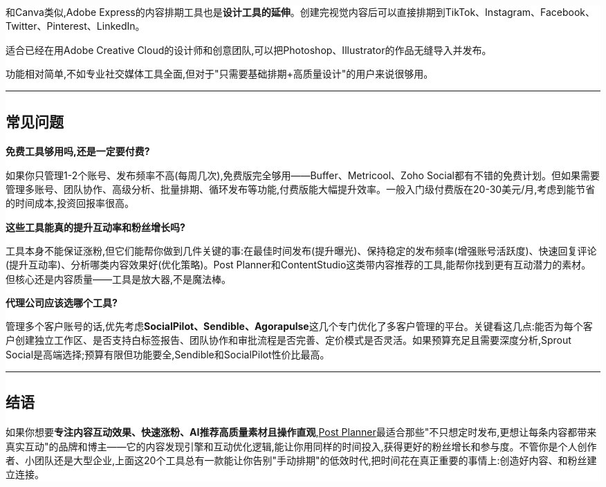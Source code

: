 
和Canva类似,Adobe Express的内容排期工具也是**设计工具的延伸**。创建完视觉内容后可以直接排期到TikTok、Instagram、Facebook、Twitter、Pinterest、LinkedIn。

适合已经在用Adobe Creative Cloud的设计师和创意团队,可以把Photoshop、Illustrator的作品无缝导入并发布。

功能相对简单,不如专业社交媒体工具全面,但对于"只需要基础排期+高质量设计"的用户来说很够用。

***

## 常见问题

**免费工具够用吗,还是一定要付费?**

如果你只管理1-2个账号、发布频率不高(每周几次),免费版完全够用——Buffer、Metricool、Zoho Social都有不错的免费计划。但如果需要管理多账号、团队协作、高级分析、批量排期、循环发布等功能,付费版能大幅提升效率。一般入门级付费版在20-30美元/月,考虑到能节省的时间成本,投资回报率很高。

**这些工具能真的提升互动率和粉丝增长吗?**

工具本身不能保证涨粉,但它们能帮你做到几件关键的事:在最佳时间发布(提升曝光)、保持稳定的发布频率(增强账号活跃度)、快速回复评论(提升互动率)、分析哪类内容效果好(优化策略)。Post Planner和ContentStudio这类带内容推荐的工具,能帮你找到更有互动潜力的素材。但核心还是内容质量——工具是放大器,不是魔法棒。

**代理公司应该选哪个工具?**

管理多个客户账号的话,优先考虑**SocialPilot、Sendible、Agorapulse**这几个专门优化了多客户管理的平台。关键看这几点:能否为每个客户创建独立工作区、是否支持白标签报告、团队协作和审批流程是否完善、定价模式是否灵活。如果预算充足且需要深度分析,Sprout Social是高端选择;预算有限但功能要全,Sendible和SocialPilot性价比最高。

***

## 结语

如果你想要**专注内容互动效果、快速涨粉、AI推荐高质量素材且操作直观**,[Post Planner](https://www.postplanner.com)最适合那些"不只想定时发布,更想让每条内容都带来真实互动"的品牌和博主——它的内容发现引擎和互动优化逻辑,能让你用同样的时间投入,获得更好的粉丝增长和参与度。不管你是个人创作者、小团队还是大型企业,上面这20个工具总有一款能让你告别"手动排期"的低效时代,把时间花在真正重要的事情上:创造好内容、和粉丝建立连接。
